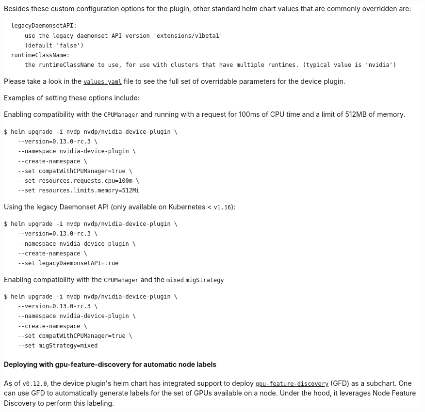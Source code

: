 Besides these custom configuration options for the plugin, other standard helm
chart values that are commonly overridden are:

```
  legacyDaemonsetAPI:
      use the legacy daemonset API version 'extensions/v1beta1'
      (default 'false')
  runtimeClassName:
      the runtimeClassName to use, for use with clusters that have multiple runtimes. (typical value is 'nvidia')
```

Please take a look in the
[`values.yaml`](https://github.com/NVIDIA/k8s-device-plugin/blob/v0.13.0-rc.3/deployments/helm/nvidia-device-plugin/values.yaml)
file to see the full set of overridable parameters for the device plugin.

Examples of setting these options include:

Enabling compatibility with the `CPUManager` and running with a request for
100ms of CPU time and a limit of 512MB of memory.
```shell
$ helm upgrade -i nvdp nvdp/nvidia-device-plugin \
    --version=0.13.0-rc.3 \
    --namespace nvidia-device-plugin \
    --create-namespace \
    --set compatWithCPUManager=true \
    --set resources.requests.cpu=100m \
    --set resources.limits.memory=512Mi
```

Using the legacy Daemonset API (only available on Kubernetes < `v1.16`):
```shell
$ helm upgrade -i nvdp nvdp/nvidia-device-plugin \
    --version=0.13.0-rc.3 \
    --namespace nvidia-device-plugin \
    --create-namespace \
    --set legacyDaemonsetAPI=true
```

Enabling compatibility with the `CPUManager` and the `mixed` `migStrategy`
```shell
$ helm upgrade -i nvdp nvdp/nvidia-device-plugin \
    --version=0.13.0-rc.3 \
    --namespace nvidia-device-plugin \
    --create-namespace \
    --set compatWithCPUManager=true \
    --set migStrategy=mixed
```

#### Deploying with gpu-feature-discovery for automatic node labels

As of `v0.12.0`, the device plugin's helm chart has integrated support to
deploy
[`gpu-feature-discovery`](https://github.com/NVIDIA/gpu-feature-discovery)
(GFD) as a subchart. One can use GFD to automatically generate labels for the
set of GPUs available on a node. Under the hood, it leverages Node Feature
Discovery to perform this labeling.
